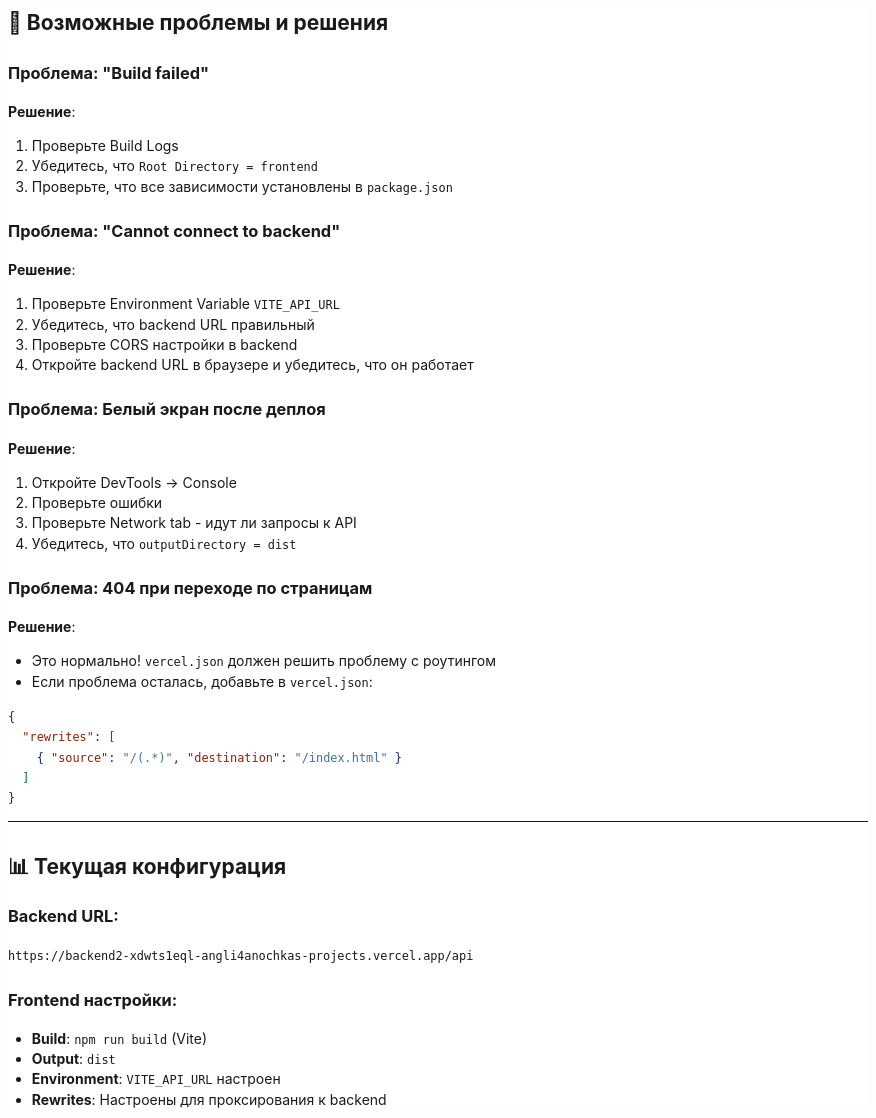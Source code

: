 ## 🐛 Возможные проблемы и решения

### Проблема: "Build failed"
**Решение**:
1. Проверьте Build Logs
2. Убедитесь, что `Root Directory = frontend`
3. Проверьте, что все зависимости установлены в `package.json`

### Проблема: "Cannot connect to backend"
**Решение**:
1. Проверьте Environment Variable `VITE_API_URL`
2. Убедитесь, что backend URL правильный
3. Проверьте CORS настройки в backend
4. Откройте backend URL в браузере и убедитесь, что он работает

### Проблема: Белый экран после деплоя
**Решение**:
1. Откройте DevTools → Console
2. Проверьте ошибки
3. Проверьте Network tab - идут ли запросы к API
4. Убедитесь, что `outputDirectory = dist`

### Проблема: 404 при переходе по страницам
**Решение**:
- Это нормально! `vercel.json` должен решить проблему с роутингом
- Если проблема осталась, добавьте в `vercel.json`:
```json
{
  "rewrites": [
    { "source": "/(.*)", "destination": "/index.html" }
  ]
}
```

---

## 📊 Текущая конфигурация

### Backend URL:
```
https://backend2-xdwts1eql-angli4anochkas-projects.vercel.app/api
```

### Frontend настройки:
- **Build**: `npm run build` (Vite)
- **Output**: `dist`
- **Environment**: `VITE_API_URL` настроен
- **Rewrites**: Настроены для проксирования к backend
